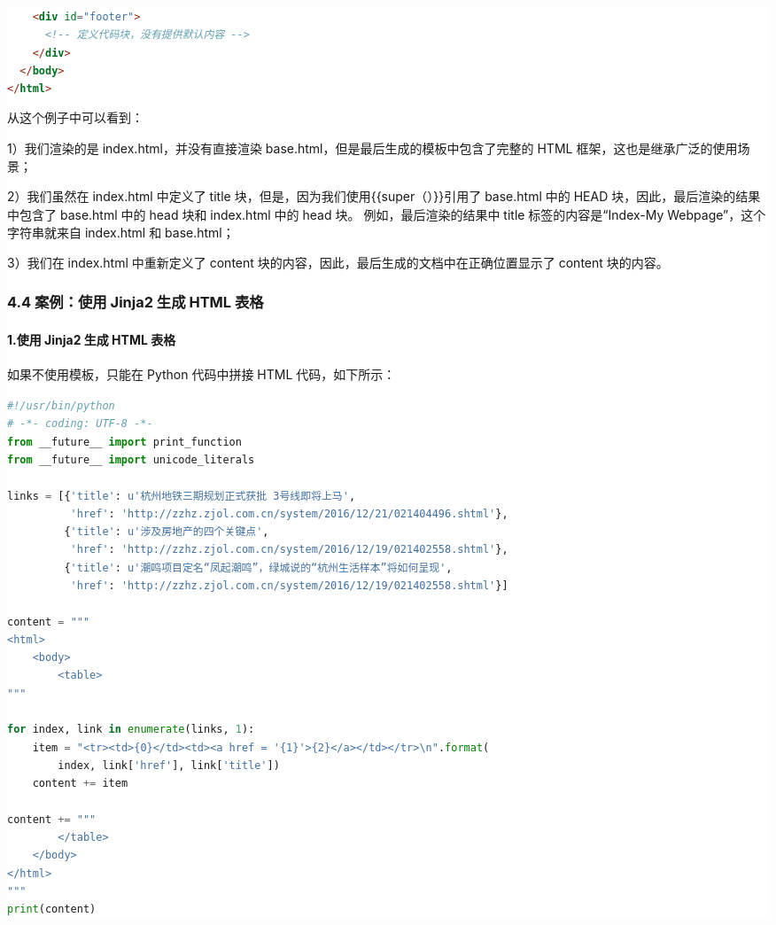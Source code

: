 ```html
    <div id="footer">
      <!-- 定义代码块，没有提供默认内容 -->
    </div>
  </body>
</html>
```

从这个例子中可以看到：

1）我们渲染的是 index.html，并没有直接渲染 base.html，但是最后生成的模板中包含了完整的 HTML 框架，这也是继承广泛的使用场景；

2）我们虽然在 index.html 中定义了 title 块，但是，因为我们使用{{super（）}}引用了 base.html 中的 HEAD 块，因此，最后渲染的结果中包含了 base.html 中的 head 块和 index.html 中的 head 块。
例如，最后渲染的结果中 title 标签的内容是“Index-My Webpage”，这个字符串就来自 index.html 和 base.html；

3）我们在 index.html 中重新定义了 content 块的内容，因此，最后生成的文档中在正确位置显示了 content 块的内容。

### 4.4 案例：使用 Jinja2 生成 HTML 表格

#### 1.使用 Jinja2 生成 HTML 表格

如果不使用模板，只能在 Python 代码中拼接 HTML 代码，如下所示：

```python
#!/usr/bin/python
# -*- coding: UTF-8 -*-
from __future__ import print_function
from __future__ import unicode_literals

links = [{'title': u'杭州地铁三期规划正式获批 3号线即将上马',
          'href': 'http://zzhz.zjol.com.cn/system/2016/12/21/021404496.shtml'},
         {'title': u'涉及房地产的四个关键点',
          'href': 'http://zzhz.zjol.com.cn/system/2016/12/19/021402558.shtml'},
         {'title': u'潮鸣项目定名“凤起潮鸣”，绿城说的“杭州生活样本”将如何呈现',
          'href': 'http://zzhz.zjol.com.cn/system/2016/12/19/021402558.shtml'}]

content = """
<html>
    <body>
        <table>
"""

for index, link in enumerate(links, 1):
    item = "<tr><td>{0}</td><td><a href = '{1}'>{2}</a></td></tr>\n".format(
        index, link['href'], link['title'])
    content += item

content += """
        </table>
    </body>
</html>
"""
print(content)

```
